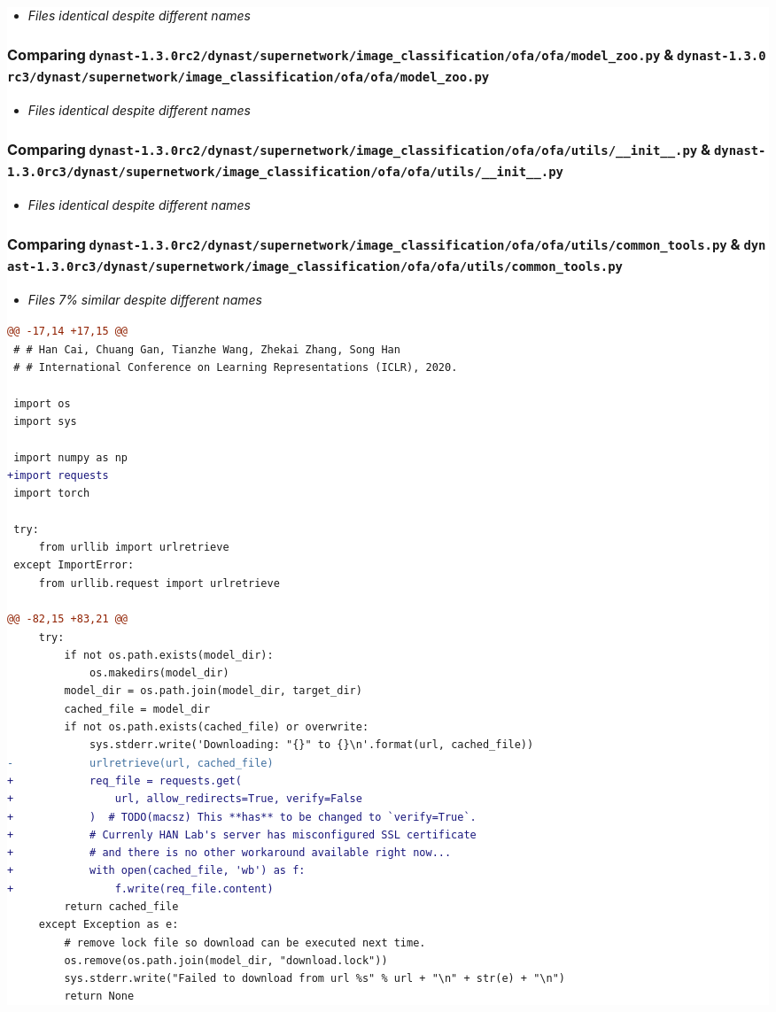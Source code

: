 * *Files identical despite different names*

### Comparing `dynast-1.3.0rc2/dynast/supernetwork/image_classification/ofa/ofa/model_zoo.py` & `dynast-1.3.0rc3/dynast/supernetwork/image_classification/ofa/ofa/model_zoo.py`

 * *Files identical despite different names*

### Comparing `dynast-1.3.0rc2/dynast/supernetwork/image_classification/ofa/ofa/utils/__init__.py` & `dynast-1.3.0rc3/dynast/supernetwork/image_classification/ofa/ofa/utils/__init__.py`

 * *Files identical despite different names*

### Comparing `dynast-1.3.0rc2/dynast/supernetwork/image_classification/ofa/ofa/utils/common_tools.py` & `dynast-1.3.0rc3/dynast/supernetwork/image_classification/ofa/ofa/utils/common_tools.py`

 * *Files 7% similar despite different names*

```diff
@@ -17,14 +17,15 @@
 # # Han Cai, Chuang Gan, Tianzhe Wang, Zhekai Zhang, Song Han
 # # International Conference on Learning Representations (ICLR), 2020.
 
 import os
 import sys
 
 import numpy as np
+import requests
 import torch
 
 try:
     from urllib import urlretrieve
 except ImportError:
     from urllib.request import urlretrieve
 
@@ -82,15 +83,21 @@
     try:
         if not os.path.exists(model_dir):
             os.makedirs(model_dir)
         model_dir = os.path.join(model_dir, target_dir)
         cached_file = model_dir
         if not os.path.exists(cached_file) or overwrite:
             sys.stderr.write('Downloading: "{}" to {}\n'.format(url, cached_file))
-            urlretrieve(url, cached_file)
+            req_file = requests.get(
+                url, allow_redirects=True, verify=False
+            )  # TODO(macsz) This **has** to be changed to `verify=True`.
+            # Currenly HAN Lab's server has misconfigured SSL certificate
+            # and there is no other workaround available right now...
+            with open(cached_file, 'wb') as f:
+                f.write(req_file.content)
         return cached_file
     except Exception as e:
         # remove lock file so download can be executed next time.
         os.remove(os.path.join(model_dir, "download.lock"))
         sys.stderr.write("Failed to download from url %s" % url + "\n" + str(e) + "\n")
         return None
```
